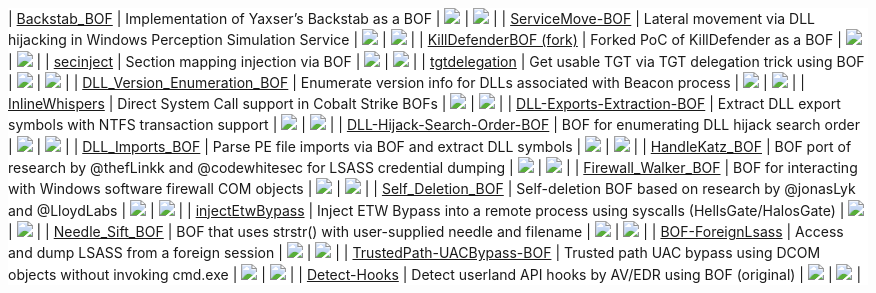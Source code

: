 | [Backstab_BOF](https://github.com/Octoberfest7/Backstab_BOF) | Implementation of Yaxser’s Backstab as a BOF  | ![](https://img.shields.io/github/stars/Octoberfest7/Backstab_BOF?label=&style=flat) | ![](https://img.shields.io/github/last-commit/Octoberfest7/Backstab_BOF?label=&style=flat) |
| [ServiceMove-BOF](https://github.com/netero1010/ServiceMove-BOF) | Lateral movement via DLL hijacking in Windows Perception Simulation Service  | ![](https://img.shields.io/github/stars/netero1010/ServiceMove-BOF?label=&style=flat) | ![](https://img.shields.io/github/last-commit/netero1010/ServiceMove-BOF?label=&style=flat) |
| [KillDefenderBOF (fork)](https://github.com/redteam88/KillDefenderBOF) | Forked PoC of KillDefender as a BOF  | ![](https://img.shields.io/github/stars/redteam88/KillDefenderBOF?label=&style=flat) | ![](https://img.shields.io/github/last-commit/redteam88/KillDefenderBOF?label=&style=flat) |
| [secinject](https://github.com/apokryptein/secinject) | Section mapping injection via BOF  | ![](https://img.shields.io/github/stars/apokryptein/secinject?label=&style=flat) | ![](https://img.shields.io/github/last-commit/apokryptein/secinject?label=&style=flat) |
| [tgtdelegation](https://github.com/connormcgarr/tgtdelegation) | Get usable TGT via TGT delegation trick using BOF  | ![](https://img.shields.io/github/stars/connormcgarr/tgtdelegation?label=&style=flat) | ![](https://img.shields.io/github/last-commit/connormcgarr/tgtdelegation?label=&style=flat) |
| [DLL_Version_Enumeration_BOF](https://github.com/EspressoCake/DLL_Version_Enumeration_BOF) | Enumerate version info for DLLs associated with Beacon process  | ![](https://img.shields.io/github/stars/EspressoCake/DLL_Version_Enumeration_BOF?label=&style=flat) | ![](https://img.shields.io/github/last-commit/EspressoCake/DLL_Version_Enumeration_BOF?label=&style=flat) |
| [InlineWhispers](https://github.com/outflanknl/InlineWhispers) | Direct System Call support in Cobalt Strike BOFs  | ![](https://img.shields.io/github/stars/outflanknl/InlineWhispers?label=&style=flat) | ![](https://img.shields.io/github/last-commit/outflanknl/InlineWhispers?label=&style=flat) |
| [DLL-Exports-Extraction-BOF](https://github.com/EspressoCake/DLL-Exports-Extraction-BOF) | Extract DLL export symbols with NTFS transaction support  | ![](https://img.shields.io/github/stars/EspressoCake/DLL-Exports-Extraction-BOF?label=&style=flat) | ![](https://img.shields.io/github/last-commit/EspressoCake/DLL-Exports-Extraction-BOF?label=&style=flat) |
| [DLL-Hijack-Search-Order-BOF](https://github.com/EspressoCake/DLL-Hijack-Search-Order-BOF) | BOF for enumerating DLL hijack search order  | ![](https://img.shields.io/github/stars/EspressoCake/DLL-Hijack-Search-Order-BOF?label=&style=flat) | ![](https://img.shields.io/github/last-commit/EspressoCake/DLL-Hijack-Search-Order-BOF?label=&style=flat) |
| [DLL_Imports_BOF](https://github.com/EspressoCake/DLL_Imports_BOF) | Parse PE file imports via BOF and extract DLL symbols  | ![](https://img.shields.io/github/stars/EspressoCake/DLL_Imports_BOF?label=&style=flat) | ![](https://img.shields.io/github/last-commit/EspressoCake/DLL_Imports_BOF?label=&style=flat) |
| [HandleKatz_BOF](https://github.com/EspressoCake/HandleKatz_BOF) | BOF port of research by @thefLinkk and @codewhitesec for LSASS credential dumping  | ![](https://img.shields.io/github/stars/EspressoCake/HandleKatz_BOF?label=&style=flat) | ![](https://img.shields.io/github/last-commit/EspressoCake/HandleKatz_BOF?label=&style=flat) |
| [Firewall_Walker_BOF](https://github.com/EspressoCake/Firewall_Walker_BOF) | BOF for interacting with Windows software firewall COM objects  | ![](https://img.shields.io/github/stars/EspressoCake/Firewall_Walker_BOF?label=&style=flat) | ![](https://img.shields.io/github/last-commit/EspressoCake/Firewall_Walker_BOF?label=&style=flat) |
| [Self_Deletion_BOF](https://github.com/EspressoCake/Self_Deletion_BOF) | Self-deletion BOF based on research by @jonasLyk and @LloydLabs  | ![](https://img.shields.io/github/stars/EspressoCake/Self_Deletion_BOF?label=&style=flat) | ![](https://img.shields.io/github/last-commit/EspressoCake/Self_Deletion_BOF?label=&style=flat) |
| [injectEtwBypass](https://github.com/boku7/injectEtwBypass) | Inject ETW Bypass into a remote process using syscalls (HellsGate/HalosGate)  | ![](https://img.shields.io/github/stars/boku7/injectEtwBypass?label=&style=flat) | ![](https://img.shields.io/github/last-commit/boku7/injectEtwBypass?label=&style=flat) |
| [Needle_Sift_BOF](https://github.com/EspressoCake/Needle_Sift_BOF) | BOF that uses strstr() with user-supplied needle and filename  | ![](https://img.shields.io/github/stars/EspressoCake/Needle_Sift_BOF?label=&style=flat) | ![](https://img.shields.io/github/last-commit/EspressoCake/Needle_Sift_BOF?label=&style=flat) |
| [BOF-ForeignLsass](https://github.com/alfarom256/BOF-ForeignLsass) | Access and dump LSASS from a foreign session  | ![](https://img.shields.io/github/stars/alfarom256/BOF-ForeignLsass?label=&style=flat) | ![](https://img.shields.io/github/last-commit/alfarom256/BOF-ForeignLsass?label=&style=flat) |
| [TrustedPath-UACBypass-BOF](https://github.com/netero1010/TrustedPath-UACBypass-BOF) | Trusted path UAC bypass using DCOM objects without invoking cmd.exe  | ![](https://img.shields.io/github/stars/netero1010/TrustedPath-UACBypass-BOF?label=&style=flat) | ![](https://img.shields.io/github/last-commit/netero1010/TrustedPath-UACBypass-BOF?label=&style=flat) |
| [Detect-Hooks](https://github.com/anthemtotheego/Detect-Hooks) | Detect userland API hooks by AV/EDR using BOF (original)  | ![](https://img.shields.io/github/stars/anthemtotheego/Detect-Hooks?label=&style=flat) | ![](https://img.shields.io/github/last-commit/anthemtotheego/Detect-Hooks?label=&style=flat) |